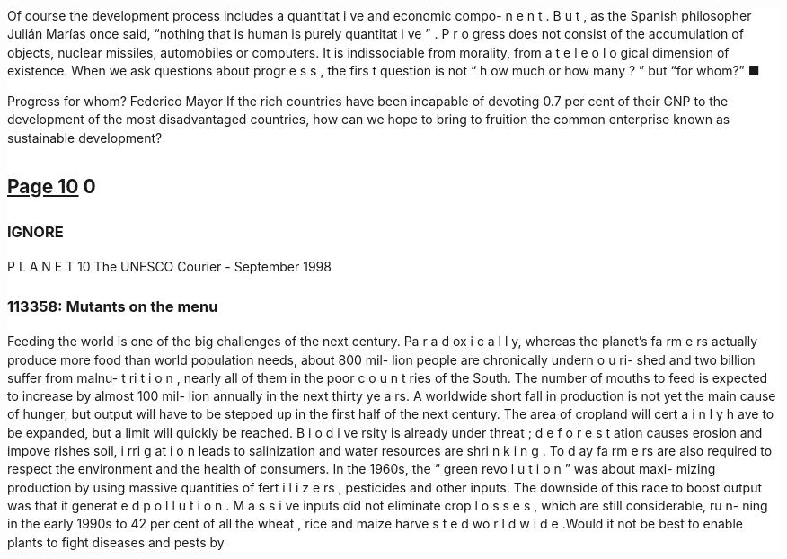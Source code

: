 Of course the development process includes a quantitat i ve and economic compo-
n e n t . B u t , as the Spanish philosopher Julián Marías once said, “nothing that is human
is purely quantitat i ve ” . P r o gress does not consist of the accumulation of objects,
nuclear missiles, automobiles or computers. It is indissociable from morality, from a
t e l e o l o gical dimension of existence. When we ask questions about progr e s s , the firs t
question is not “ h ow much or how many ? ” but “for whom?” ■



Progress for whom?
Federico Mayor
If the rich countries have been incapable of
devoting 0.7 per cent of their GNP to the
development of the most disadvantaged
countries, how can we hope to bring to
fruition the common enterprise known as
sustainable development?

## [Page 10](https://demo.humlab.umu.se/courier/113355eng.pdf#page=10) 0

### IGNORE

P L A N E T
10 The UNESCO Courier - September 1998

### 113358: Mutants on the menu

Feeding the world is one of the big
challenges of the next century.
Pa r a d ox i c a l l y, whereas the planet’s
fa rm e rs actually produce more food than
world population needs, about 800 mil-
lion people are chronically undern o u ri-
shed and two billion suffer from malnu-
t ri t i o n , nearly all of them in the poor
c o u n t ries of the South.
The number of mouths to feed is
expected to increase by almost 100 mil-
lion annually in the next thirty ye a rs. A
worldwide short fall in production is not
yet the main cause of hunger, but output
will have to be stepped up in the first half
of the next century.
The area of cropland will cert a i n l y
h ave to be expanded, but a limit will
quickly be reached. B i o d i ve rsity is
already under threat ; d e f o r e s t ation causes
erosion and impove rishes soil, i rri g at i o n
leads to salinization and water resources
are shri n k i n g . To d ay fa rm e rs are also
required to respect the environment and
the health of consumers. In the 1960s,
the “ green revo l u t i o n ” was about maxi-
mizing production by using massive
quantities of fert i l i z e rs , pesticides and
other inputs. The downside of this race 
to boost output was that it generat e d
p o l l u t i o n .
M a s s i ve inputs did not eliminate crop
l o s s e s , which are still considerable, ru n-
ning in the early 1990s to 42 per cent of
all the wheat , rice and maize harve s t e d
wo r l d w i d e .Would it not be best to enable
plants to fight diseases and pests by